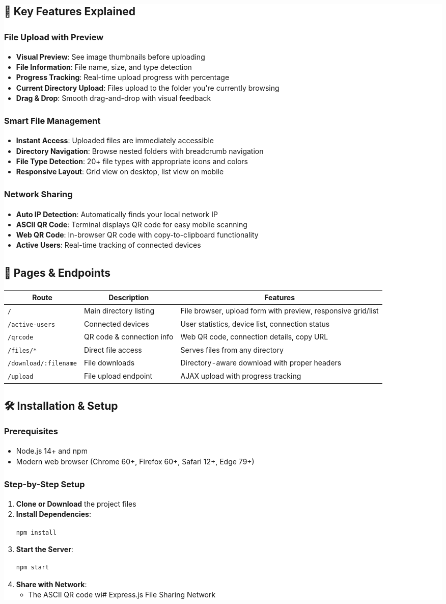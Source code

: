 ## 🎯 Key Features Explained

### **File Upload with Preview**
- **Visual Preview**: See image thumbnails before uploading
- **File Information**: File name, size, and type detection
- **Progress Tracking**: Real-time upload progress with percentage
- **Current Directory Upload**: Files upload to the folder you're currently browsing
- **Drag & Drop**: Smooth drag-and-drop with visual feedback

### **Smart File Management**
- **Instant Access**: Uploaded files are immediately accessible
- **Directory Navigation**: Browse nested folders with breadcrumb navigation
- **File Type Detection**: 20+ file types with appropriate icons and colors
- **Responsive Layout**: Grid view on desktop, list view on mobile

### **Network Sharing**
- **Auto IP Detection**: Automatically finds your local network IP
- **ASCII QR Code**: Terminal displays QR code for easy mobile scanning
- **Web QR Code**: In-browser QR code with copy-to-clipboard functionality
- **Active Users**: Real-time tracking of connected devices

## 📱 Pages & Endpoints

| Route | Description | Features |
|-------|-------------|----------|
| `/` | Main directory listing | File browser, upload form with preview, responsive grid/list |
| `/active-users` | Connected devices | User statistics, device list, connection status |
| `/qrcode` | QR code & connection info | Web QR code, connection details, copy URL |
| `/files/*` | Direct file access | Serves files from any directory |
| `/download/:filename` | File downloads | Directory-aware download with proper headers |
| `/upload` | File upload endpoint | AJAX upload with progress tracking |

## 🛠 Installation & Setup

### **Prerequisites**
- Node.js 14+ and npm
- Modern web browser (Chrome 60+, Firefox 60+, Safari 12+, Edge 79+)

### **Step-by-Step Setup**

1. **Clone or Download** the project files
2. **Install Dependencies**:
   ```bash
   npm install
   ```
3. **Start the Server**:
   ```bash
   npm start
   ```
4. **Share with Network**:
   - The ASCII QR code wi# Express.js File Sharing Network
